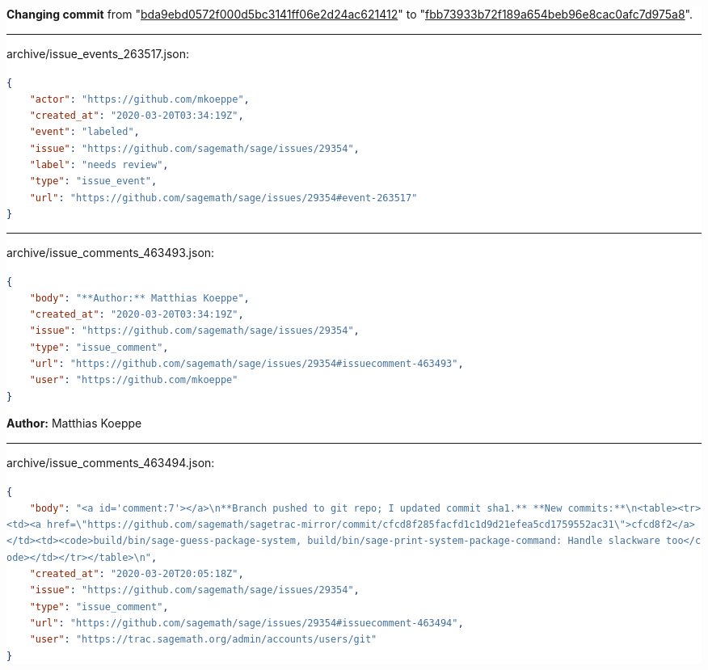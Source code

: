 **Changing commit** from "[bda9ebd0572f000d5bc3141ff06e2d24ac621412](https://github.com/sagemath/sagetrac-mirror/commit/bda9ebd0572f000d5bc3141ff06e2d24ac621412)" to "[fbb73933b72f189a654beb96e8cac0afc7d975a8](https://github.com/sagemath/sagetrac-mirror/commit/fbb73933b72f189a654beb96e8cac0afc7d975a8)".



---

archive/issue_events_263517.json:
```json
{
    "actor": "https://github.com/mkoeppe",
    "created_at": "2020-03-20T03:34:19Z",
    "event": "labeled",
    "issue": "https://github.com/sagemath/sage/issues/29354",
    "label": "needs review",
    "type": "issue_event",
    "url": "https://github.com/sagemath/sage/issues/29354#event-263517"
}
```



---

archive/issue_comments_463493.json:
```json
{
    "body": "**Author:** Matthias Koeppe",
    "created_at": "2020-03-20T03:34:19Z",
    "issue": "https://github.com/sagemath/sage/issues/29354",
    "type": "issue_comment",
    "url": "https://github.com/sagemath/sage/issues/29354#issuecomment-463493",
    "user": "https://github.com/mkoeppe"
}
```

**Author:** Matthias Koeppe



---

archive/issue_comments_463494.json:
```json
{
    "body": "<a id='comment:7'></a>\n**Branch pushed to git repo; I updated commit sha1.** **New commits:**\n<table><tr><td><a href=\"https://github.com/sagemath/sagetrac-mirror/commit/cfcd8f285facfd1c1d9d21efea5cd1759552ac31\">cfcd8f2</a></td><td><code>build/bin/sage-guess-package-system, build/bin/sage-print-system-package-command: Handle slackware too</code></td></tr></table>\n",
    "created_at": "2020-03-20T20:05:18Z",
    "issue": "https://github.com/sagemath/sage/issues/29354",
    "type": "issue_comment",
    "url": "https://github.com/sagemath/sage/issues/29354#issuecomment-463494",
    "user": "https://trac.sagemath.org/admin/accounts/users/git"
}
```
